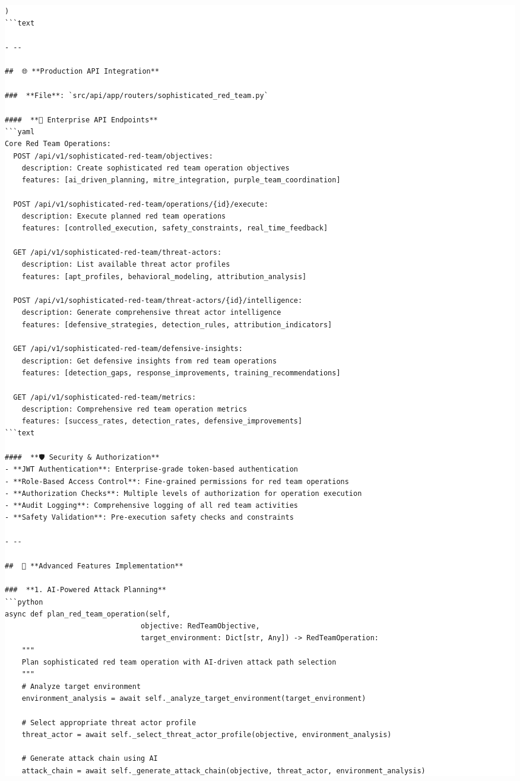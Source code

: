 ```text
)
```text

- --

##  🌐 **Production API Integration**

###  **File**: `src/api/app/routers/sophisticated_red_team.py`

####  **🔐 Enterprise API Endpoints**
```yaml
Core Red Team Operations:
  POST /api/v1/sophisticated-red-team/objectives:
    description: Create sophisticated red team operation objectives
    features: [ai_driven_planning, mitre_integration, purple_team_coordination]

  POST /api/v1/sophisticated-red-team/operations/{id}/execute:
    description: Execute planned red team operations
    features: [controlled_execution, safety_constraints, real_time_feedback]

  GET /api/v1/sophisticated-red-team/threat-actors:
    description: List available threat actor profiles
    features: [apt_profiles, behavioral_modeling, attribution_analysis]

  POST /api/v1/sophisticated-red-team/threat-actors/{id}/intelligence:
    description: Generate comprehensive threat actor intelligence
    features: [defensive_strategies, detection_rules, attribution_indicators]

  GET /api/v1/sophisticated-red-team/defensive-insights:
    description: Get defensive insights from red team operations
    features: [detection_gaps, response_improvements, training_recommendations]

  GET /api/v1/sophisticated-red-team/metrics:
    description: Comprehensive red team operation metrics
    features: [success_rates, detection_rates, defensive_improvements]
```text

####  **🛡️ Security & Authorization**
- **JWT Authentication**: Enterprise-grade token-based authentication
- **Role-Based Access Control**: Fine-grained permissions for red team operations
- **Authorization Checks**: Multiple levels of authorization for operation execution
- **Audit Logging**: Comprehensive logging of all red team activities
- **Safety Validation**: Pre-execution safety checks and constraints

- --

##  🎯 **Advanced Features Implementation**

###  **1. AI-Powered Attack Planning**
```python
async def plan_red_team_operation(self,
                                objective: RedTeamObjective,
                                target_environment: Dict[str, Any]) -> RedTeamOperation:
    """
    Plan sophisticated red team operation with AI-driven attack path selection
    """
    # Analyze target environment
    environment_analysis = await self._analyze_target_environment(target_environment)

    # Select appropriate threat actor profile
    threat_actor = await self._select_threat_actor_profile(objective, environment_analysis)

    # Generate attack chain using AI
    attack_chain = await self._generate_attack_chain(objective, threat_actor, environment_analysis)
```